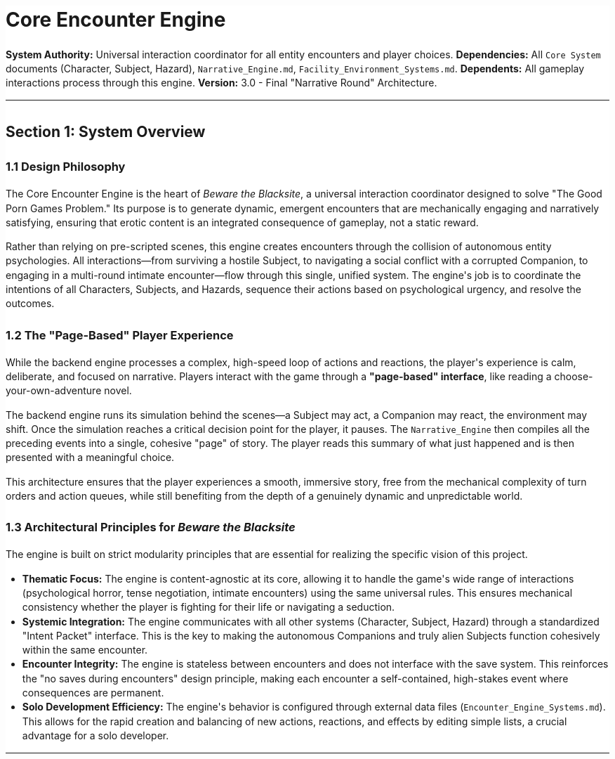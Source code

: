# **Core Encounter Engine**

**System Authority:** Universal interaction coordinator for all entity encounters and player choices.
**Dependencies:** All `Core System` documents (Character, Subject, Hazard), `Narrative_Engine.md`, `Facility_Environment_Systems.md`.
**Dependents:** All gameplay interactions process through this engine.
**Version:** 3.0 - Final "Narrative Round" Architecture.

---

## **Section 1: System Overview**

### **1.1 Design Philosophy**

The Core Encounter Engine is the heart of *Beware the Blacksite*, a universal interaction coordinator designed to solve "The Good Porn Games Problem." Its purpose is to generate dynamic, emergent encounters that are mechanically engaging and narratively satisfying, ensuring that erotic content is an integrated consequence of gameplay, not a static reward.

Rather than relying on pre-scripted scenes, this engine creates encounters through the collision of autonomous entity psychologies. All interactions—from surviving a hostile Subject, to navigating a social conflict with a corrupted Companion, to engaging in a multi-round intimate encounter—flow through this single, unified system. The engine's job is to coordinate the intentions of all Characters, Subjects, and Hazards, sequence their actions based on psychological urgency, and resolve the outcomes.

### **1.2 The "Page-Based" Player Experience**

While the backend engine processes a complex, high-speed loop of actions and reactions, the player's experience is calm, deliberate, and focused on narrative. Players interact with the game through a **"page-based" interface**, like reading a choose-your-own-adventure novel.

The backend engine runs its simulation behind the scenes—a Subject may act, a Companion may react, the environment may shift. Once the simulation reaches a critical decision point for the player, it pauses. The `Narrative_Engine` then compiles all the preceding events into a single, cohesive "page" of story. The player reads this summary of what just happened and is then presented with a meaningful choice.

This architecture ensures that the player experiences a smooth, immersive story, free from the mechanical complexity of turn orders and action queues, while still benefiting from the depth of a genuinely dynamic and unpredictable world.

### **1.3 Architectural Principles for *Beware the Blacksite***

The engine is built on strict modularity principles that are essential for realizing the specific vision of this project.

*   **Thematic Focus:** The engine is content-agnostic at its core, allowing it to handle the game's wide range of interactions (psychological horror, tense negotiation, intimate encounters) using the same universal rules. This ensures mechanical consistency whether the player is fighting for their life or navigating a seduction.
*   **Systemic Integration:** The engine communicates with all other systems (Character, Subject, Hazard) through a standardized "Intent Packet" interface. This is the key to making the autonomous Companions and truly alien Subjects function cohesively within the same encounter.
*   **Encounter Integrity:** The engine is stateless between encounters and does not interface with the save system. This reinforces the "no saves during encounters" design principle, making each encounter a self-contained, high-stakes event where consequences are permanent.
*   **Solo Development Efficiency:** The engine's behavior is configured through external data files (`Encounter_Engine_Systems.md`). This allows for the rapid creation and balancing of new actions, reactions, and effects by editing simple lists, a crucial advantage for a solo developer.

---